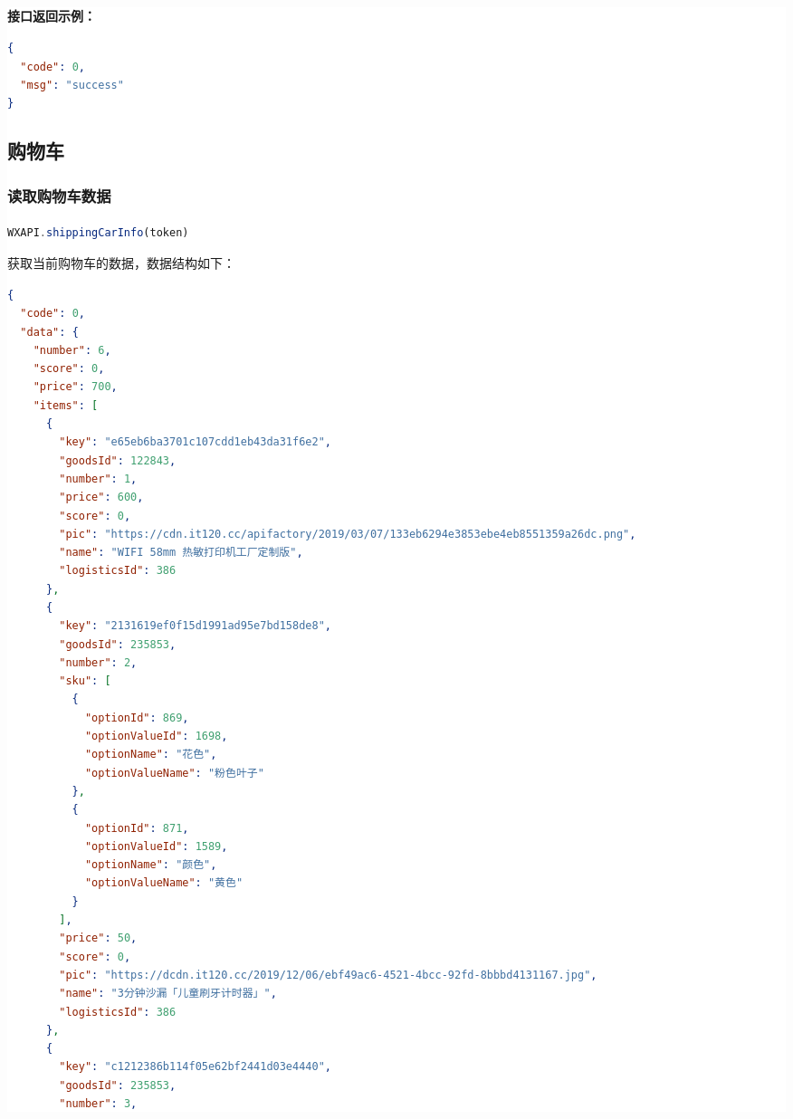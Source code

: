 **接口返回示例：**

```json
{
  "code": 0,
  "msg": "success"
}
```

## 购物车

### 读取购物车数据

```js
WXAPI.shippingCarInfo(token)
```

获取当前购物车的数据，数据结构如下：

```json
{
  "code": 0,
  "data": {
    "number": 6,
    "score": 0,
    "price": 700,
    "items": [
      {
        "key": "e65eb6ba3701c107cdd1eb43da31f6e2",
        "goodsId": 122843,
        "number": 1,
        "price": 600,
        "score": 0,
        "pic": "https://cdn.it120.cc/apifactory/2019/03/07/133eb6294e3853ebe4eb8551359a26dc.png",
        "name": "WIFI 58mm 热敏打印机工厂定制版",
        "logisticsId": 386
      },
      {
        "key": "2131619ef0f15d1991ad95e7bd158de8",
        "goodsId": 235853,
        "number": 2,
        "sku": [
          {
            "optionId": 869,
            "optionValueId": 1698,
            "optionName": "花色",
            "optionValueName": "粉色叶子"
          },
          {
            "optionId": 871,
            "optionValueId": 1589,
            "optionName": "颜色",
            "optionValueName": "黄色"
          }
        ],
        "price": 50,
        "score": 0,
        "pic": "https://dcdn.it120.cc/2019/12/06/ebf49ac6-4521-4bcc-92fd-8bbbd4131167.jpg",
        "name": "3分钟沙漏「儿童刷牙计时器」",
        "logisticsId": 386
      },
      {
        "key": "c1212386b114f05e62bf2441d03e4440",
        "goodsId": 235853,
        "number": 3,
```